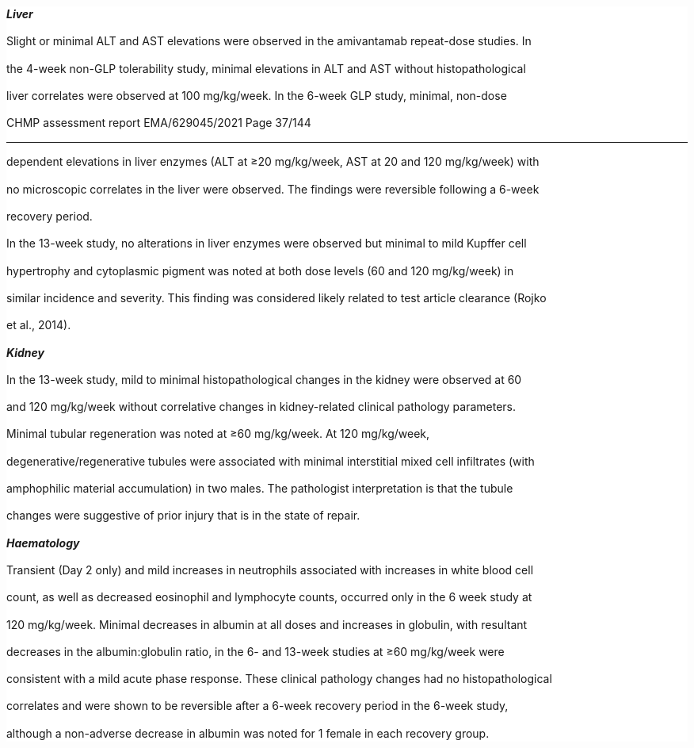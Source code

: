 ***Liver***

Slight or minimal ALT and AST elevations were observed in the amivantamab repeat-dose studies. In

the 4-week non-GLP tolerability study, minimal elevations in ALT and AST without histopathological

liver correlates were observed at 100 mg/kg/week. In the 6-week GLP study, minimal, non-dose

CHMP assessment report
EMA/629045/2021 Page 37/144


-----

dependent elevations in liver enzymes (ALT at ≥20 mg/kg/week, AST at 20 and 120 mg/kg/week) with

no microscopic correlates in the liver were observed. The findings were reversible following a 6-week

recovery period.

In the 13-week study, no alterations in liver enzymes were observed but minimal to mild Kupffer cell

hypertrophy and cytoplasmic pigment was noted at both dose levels (60 and 120 mg/kg/week) in

similar incidence and severity. This finding was considered likely related to test article clearance (Rojko

et al., 2014).

***Kidney***

In the 13-week study, mild to minimal histopathological changes in the kidney were observed at 60

and 120 mg/kg/week without correlative changes in kidney-related clinical pathology parameters.

Minimal tubular regeneration was noted at ≥60 mg/kg/week. At 120 mg/kg/week,

degenerative/regenerative tubules were associated with minimal interstitial mixed cell infiltrates (with

amphophilic material accumulation) in two males. The pathologist interpretation is that the tubule

changes were suggestive of prior injury that is in the state of repair.

***Haematology***

Transient (Day 2 only) and mild increases in neutrophils associated with increases in white blood cell

count, as well as decreased eosinophil and lymphocyte counts, occurred only in the 6 week study at

120 mg/kg/week. Minimal decreases in albumin at all doses and increases in globulin, with resultant

decreases in the albumin:globulin ratio, in the 6- and 13-week studies at ≥60 mg/kg/week were

consistent with a mild acute phase response. These clinical pathology changes had no histopathological

correlates and were shown to be reversible after a 6-week recovery period in the 6-week study,

although a non-adverse decrease in albumin was noted for 1 female in each recovery group.
